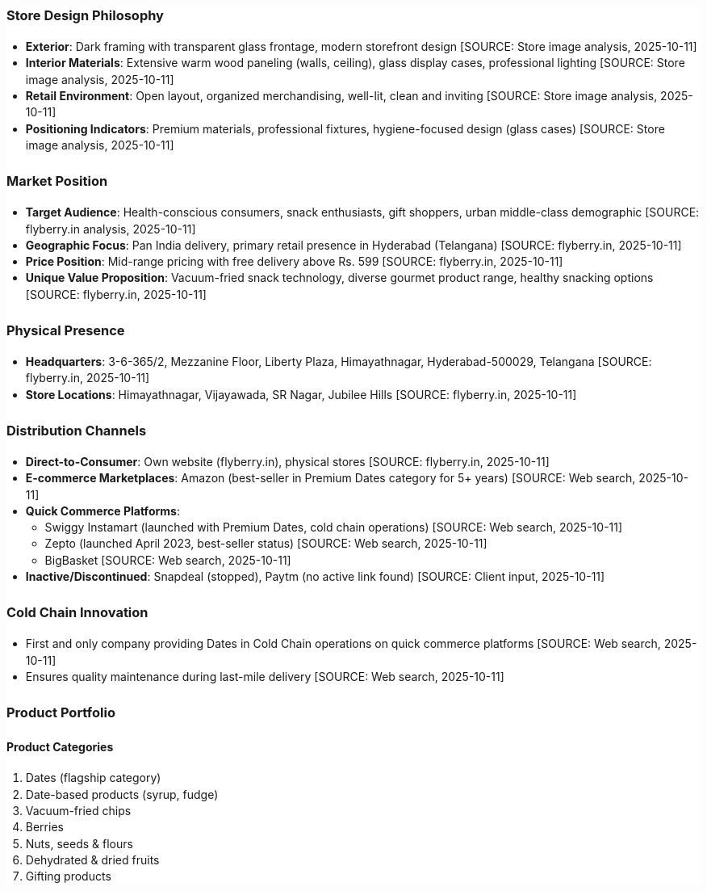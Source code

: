 ### Store Design Philosophy
- **Exterior**: Dark framing with transparent glass frontage, modern storefront design [SOURCE: Store image analysis, 2025-10-11]
- **Interior Materials**: Extensive warm wood paneling (walls, ceiling), glass display cases, professional lighting [SOURCE: Store image analysis, 2025-10-11]
- **Retail Environment**: Open layout, organized merchandising, well-lit, clean and inviting [SOURCE: Store image analysis, 2025-10-11]
- **Positioning Indicators**: Premium materials, professional fixtures, hygiene-focused design (glass cases) [SOURCE: Store image analysis, 2025-10-11]

### Market Position
- **Target Audience**: Health-conscious consumers, snack enthusiasts, gift shoppers, urban middle-class demographic [SOURCE: flyberry.in analysis, 2025-10-11]
- **Geographic Focus**: Pan India delivery, primary retail presence in Hyderabad (Telangana) [SOURCE: flyberry.in, 2025-10-11]
- **Price Position**: Mid-range pricing with free delivery above Rs. 599 [SOURCE: flyberry.in, 2025-10-11]
- **Unique Value Proposition**: Vacuum-fried snack technology, diverse gourmet product range, healthy snacking options [SOURCE: flyberry.in, 2025-10-11]

### Physical Presence
- **Headquarters**: 3-6-365/2, Mezzanine Floor, Liberty Plaza, Himayathnagar, Hyderabad-500029, Telangana [SOURCE: flyberry.in, 2025-10-11]
- **Store Locations**: Himayathnagar, Vijayawada, SR Nagar, Jubilee Hills [SOURCE: flyberry.in, 2025-10-11]

### Distribution Channels
- **Direct-to-Consumer**: Own website (flyberry.in), physical stores [SOURCE: flyberry.in, 2025-10-11]
- **E-commerce Marketplaces**: Amazon (best-seller in Premium Dates category for 5+ years) [SOURCE: Web search, 2025-10-11]
- **Quick Commerce Platforms**:
  - Swiggy Instamart (launched with Premium Dates, cold chain operations) [SOURCE: Web search, 2025-10-11]
  - Zepto (launched April 2023, best-seller status) [SOURCE: Web search, 2025-10-11]
  - BigBasket [SOURCE: Web search, 2025-10-11]
- **Inactive/Discontinued**: Snapdeal (stopped), Paytm (no active link found) [SOURCE: Client input, 2025-10-11]

### Cold Chain Innovation
- First and only company providing Dates in Cold Chain operations on quick commerce platforms [SOURCE: Web search, 2025-10-11]
- Ensures quality maintenance during last-mile delivery [SOURCE: Web search, 2025-10-11]

### Product Portfolio

#### Product Categories
1. Dates (flagship category)
2. Date-based products (syrup, fudge)
3. Vacuum-fried chips
4. Berries
5. Nuts, seeds & flours
6. Dehydrated & dried fruits
7. Gifting products
